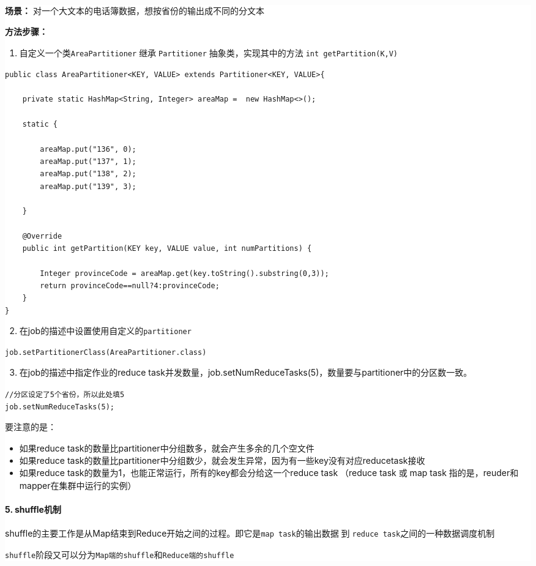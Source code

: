 **场景：**
对一个大文本的电话簿数据，想按省份的输出成不同的分文本

**方法步骤：**
1. 自定义一个类`AreaPartitioner` 继承  `Partitioner` 抽象类，实现其中的方法 `int getPartition(K,V)`
```
public class AreaPartitioner<KEY, VALUE> extends Partitioner<KEY, VALUE>{

	private static HashMap<String, Integer> areaMap =  new HashMap<>();

	static {

		areaMap.put("136", 0);
		areaMap.put("137", 1);
		areaMap.put("138", 2);
		areaMap.put("139", 3);

	}

	@Override
	public int getPartition(KEY key, VALUE value, int numPartitions) {

		Integer provinceCode = areaMap.get(key.toString().substring(0,3));
		return provinceCode==null?4:provinceCode;
	}
}
```

2. 在job的描述中设置使用自定义的`partitioner`
```
job.setPartitionerClass(AreaPartitioner.class)
```
3. 在job的描述中指定作业的reduce task并发数量，job.setNumReduceTasks(5)，数量要与partitioner中的分区数一致。
```
//分区设定了5个省份，所以此处填5
job.setNumReduceTasks(5);
```
要注意的是：
- 如果reduce task的数量比partitioner中分组数多，就会产生多余的几个空文件
- 如果reduce task的数量比partitioner中分组数少，就会发生异常，因为有一些key没有对应reducetask接收
- 如果reduce task的数量为1，也能正常运行，所有的key都会分给这一个reduce task
（reduce task 或 map task 指的是，reuder和mapper在集群中运行的实例）


#### 5. shuffle机制
shuffle的主要工作是从Map结束到Reduce开始之间的过程。即它是`map task`的输出数据 到 `reduce task`之间的一种数据调度机制

`shuffle`阶段又可以分为`Map端的shuffle`和`Reduce端的shuffle`